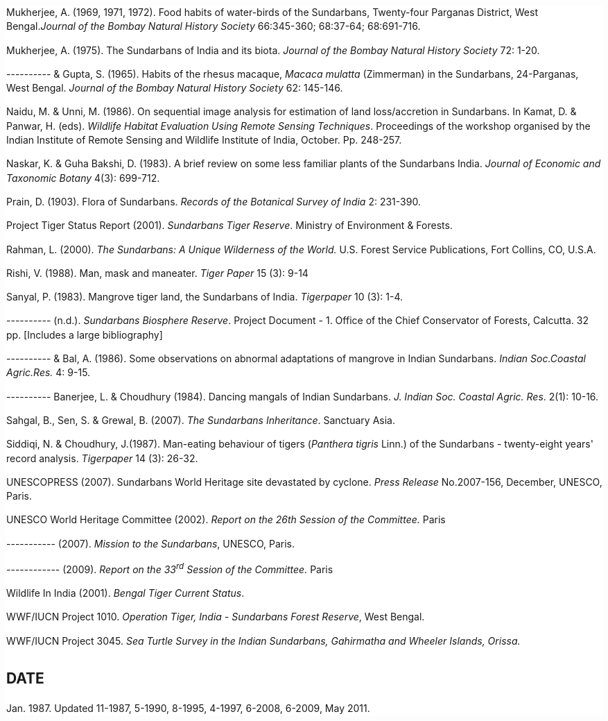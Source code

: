 Mukherjee, A. (1969, 1971, 1972). Food habits of water-birds of the Sundarbans, Twenty-four Parganas District, West Bengal.*Journal of the Bombay Natural History Society* 66:345-360; 68:37-64; 68:691-716.

Mukherjee, A. (1975). The Sundarbans of India and its biota. *Journal of the Bombay Natural History Society* 72: 1-20.

---------- & Gupta, S. (1965). Habits of the rhesus macaque, *Macaca mulatta* (Zimmerman) in the Sundarbans, 24-Parganas, West Bengal. *Journal of the Bombay Natural History Society* 62: 145-146.

Naidu, M. & Unni, M. (1986). On sequential image analysis for estimation of land loss/accretion in Sundarbans. In Kamat, D. & Panwar, H. (eds). *Wildlife Habitat Evaluation Using Remote Sensing Techniques*. Proceedings of the workshop organised by the Indian Institute of Remote Sensing and Wildlife Institute of India, October. Pp. 248-257.

Naskar, K. & Guha Bakshi, D. (1983). A brief review on some less familiar plants of the Sundarbans India. *Journal of Economic and Taxonomic Botany* 4(3): 699-712.

Prain, D. (1903). Flora of Sundarbans. *Records of the Botanical Survey of India* 2: 231-390.

Project Tiger Status Report (2001). *Sundarbans Tiger Reserve*. Ministry of Environment & Forests.

Rahman, L. (2000). *The Sundarbans: A Unique Wilderness of the World.* U.S. Forest Service Publications, Fort Collins, CO, U.S.A.

Rishi, V. (1988). Man, mask and maneater. *Tiger Paper* 15 (3): 9-14

Sanyal, P. (1983). Mangrove tiger land, the Sundarbans of India. *Tigerpaper* 10 (3): 1-4.

---------- (n.d.). *Sundarbans Biosphere Reserve*. Project Document - 1. Office of the Chief Conservator of Forests, Calcutta. 32 pp. \[Includes a large bibliography\]

---------- & Bal, A. (1986). Some observations on abnormal adaptations of mangrove in Indian Sundarbans. *Indian Soc.Coastal Agric.Res.* 4: 9-15.

---------- Banerjee, L. & Choudhury (1984). Dancing mangals of Indian Sundarbans. *J. Indian Soc. Coastal Agric. Res*. 2(1): 10-16.

Sahgal, B., Sen, S. & Grewal, B. (2007). *The Sundarbans Inheritance*. Sanctuary Asia.

Siddiqi, N. & Choudhury, J.(1987). Man-eating behaviour of tigers (*Panthera tigris* Linn.) of the Sundarbans - twenty-eight years' record analysis. *Tigerpaper* 14 (3): 26-32.

UNESCOPRESS (2007). Sundarbans World Heritage site devastated by cyclone. *Press Release* No.2007-156, December, UNESCO, Paris.

UNESCO World Heritage Committee (2002). *Report on the 26th Session of the Committee.* Paris

----------- (2007). *Mission to the Sundarbans*, UNESCO, Paris.

------------ (2009). *Report on the 33<sup>rd</sup> Session of the Committee.* Paris

Wildlife In India (2001). *Bengal Tiger Current Status*.

WWF/IUCN Project 1010. *Operation Tiger, India - Sundarbans Forest Reserve*, West Bengal.

WWF/IUCN Project 3045. *Sea Turtle Survey in the Indian Sundarbans, Gahirmatha and Wheeler Islands, Orissa.*

DATE
----

Jan. 1987. Updated 11-1987, 5-1990, 8-1995, 4-1997, 6-2008, 6-2009, May 2011.
